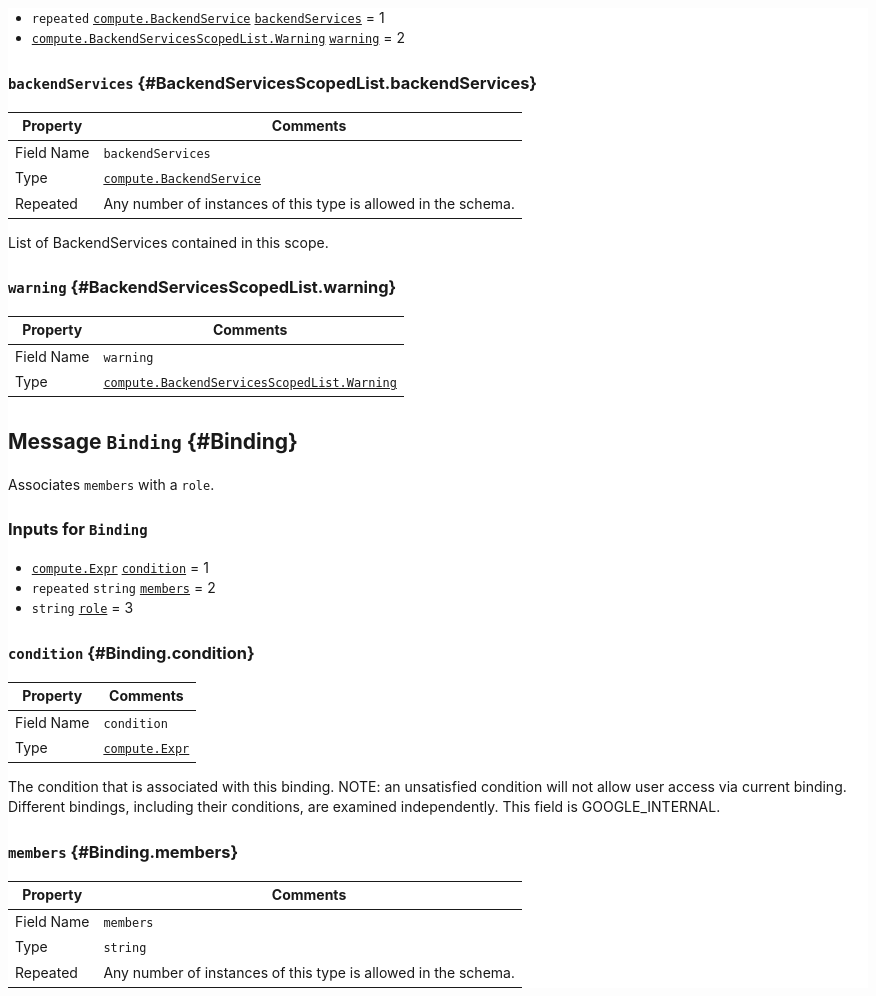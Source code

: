 * `repeated` [`compute.BackendService`](gcp_compute.md#BackendService) [`backendServices`](#BackendServicesScopedList.backendServices) = 1
* [`compute.BackendServicesScopedList.Warning`](gcp_compute.md#BackendServicesScopedList.Warning) [`warning`](#BackendServicesScopedList.warning) = 2

### `backendServices` {#BackendServicesScopedList.backendServices}

| Property | Comments |
|----------|----------|
| Field Name | `backendServices` |
| Type | [`compute.BackendService`](gcp_compute.md#BackendService) |
| Repeated | Any number of instances of this type is allowed in the schema. |

List of BackendServices contained in this scope.

### `warning` {#BackendServicesScopedList.warning}

| Property | Comments |
|----------|----------|
| Field Name | `warning` |
| Type | [`compute.BackendServicesScopedList.Warning`](gcp_compute.md#BackendServicesScopedList.Warning) |

## Message `Binding` {#Binding}

Associates `members` with a `role`.


### Inputs for `Binding`

* [`compute.Expr`](gcp_compute.md#Expr) [`condition`](#Binding.condition) = 1
* `repeated` `string` [`members`](#Binding.members) = 2
* `string` [`role`](#Binding.role) = 3

### `condition` {#Binding.condition}

| Property | Comments |
|----------|----------|
| Field Name | `condition` |
| Type | [`compute.Expr`](gcp_compute.md#Expr) |

The condition that is associated with this binding. NOTE: an unsatisfied
condition will not allow user access via current binding. Different
bindings, including their conditions, are examined independently. This field
is GOOGLE_INTERNAL.

### `members` {#Binding.members}

| Property | Comments |
|----------|----------|
| Field Name | `members` |
| Type | `string` |
| Repeated | Any number of instances of this type is allowed in the schema. |
